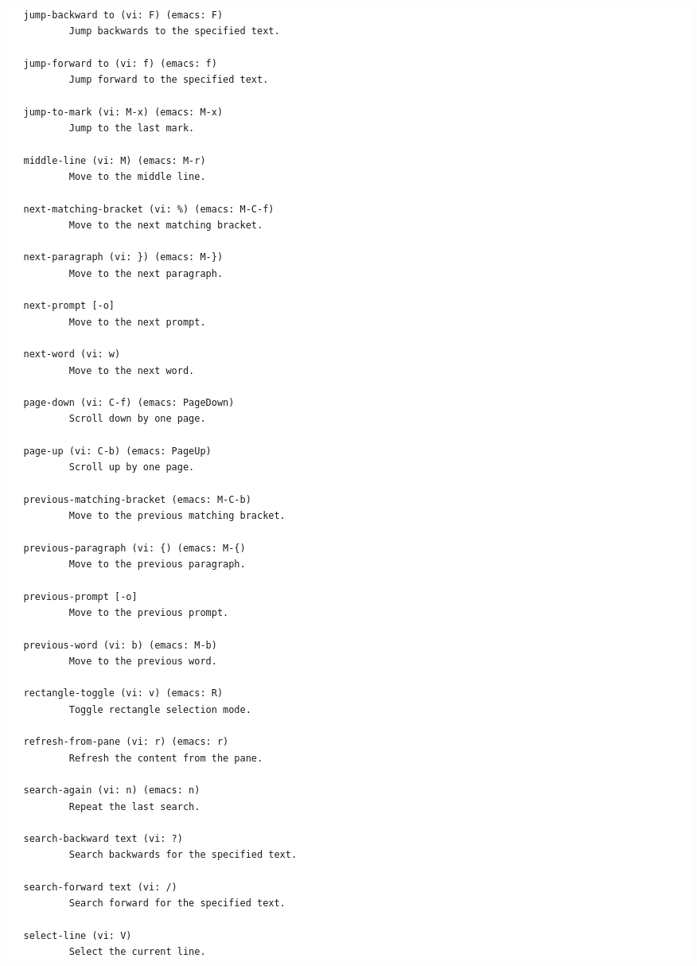        jump-backward to (vi: F) (emacs: F)
               Jump backwards to the specified text.

       jump-forward to (vi: f) (emacs: f)
               Jump forward to the specified text.

       jump-to-mark (vi: M-x) (emacs: M-x)
               Jump to the last mark.

       middle-line (vi: M) (emacs: M-r)
               Move to the middle line.

       next-matching-bracket (vi: %) (emacs: M-C-f)
               Move to the next matching bracket.

       next-paragraph (vi: }) (emacs: M-})
               Move to the next paragraph.

       next-prompt [-o]
               Move to the next prompt.

       next-word (vi: w)
               Move to the next word.

       page-down (vi: C-f) (emacs: PageDown)
               Scroll down by one page.

       page-up (vi: C-b) (emacs: PageUp)
               Scroll up by one page.

       previous-matching-bracket (emacs: M-C-b)
               Move to the previous matching bracket.

       previous-paragraph (vi: {) (emacs: M-{)
               Move to the previous paragraph.

       previous-prompt [-o]
               Move to the previous prompt.

       previous-word (vi: b) (emacs: M-b)
               Move to the previous word.

       rectangle-toggle (vi: v) (emacs: R)
               Toggle rectangle selection mode.

       refresh-from-pane (vi: r) (emacs: r)
               Refresh the content from the pane.

       search-again (vi: n) (emacs: n)
               Repeat the last search.

       search-backward text (vi: ?)
               Search backwards for the specified text.

       search-forward text (vi: /)
               Search forward for the specified text.

       select-line (vi: V)
               Select the current line.
